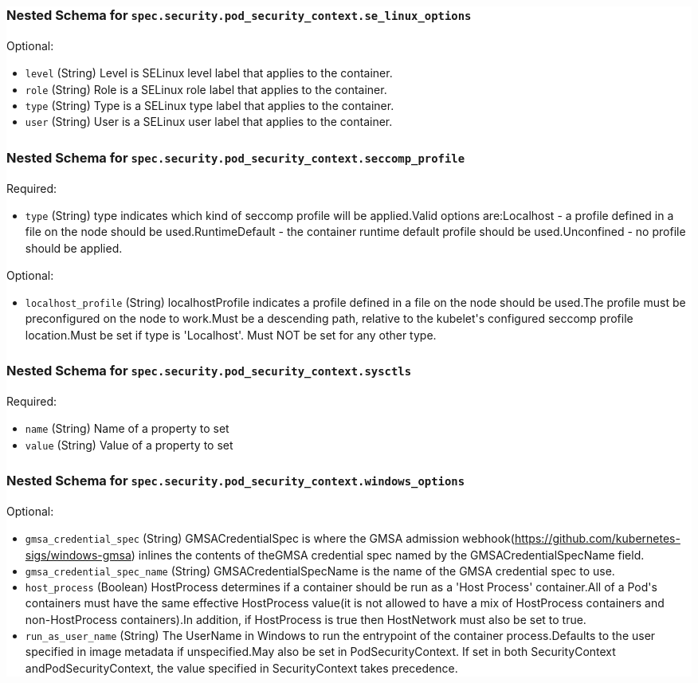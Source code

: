 <a id="nestedatt--spec--security--pod_security_context--se_linux_options"></a>
### Nested Schema for `spec.security.pod_security_context.se_linux_options`

Optional:

- `level` (String) Level is SELinux level label that applies to the container.
- `role` (String) Role is a SELinux role label that applies to the container.
- `type` (String) Type is a SELinux type label that applies to the container.
- `user` (String) User is a SELinux user label that applies to the container.


<a id="nestedatt--spec--security--pod_security_context--seccomp_profile"></a>
### Nested Schema for `spec.security.pod_security_context.seccomp_profile`

Required:

- `type` (String) type indicates which kind of seccomp profile will be applied.Valid options are:Localhost - a profile defined in a file on the node should be used.RuntimeDefault - the container runtime default profile should be used.Unconfined - no profile should be applied.

Optional:

- `localhost_profile` (String) localhostProfile indicates a profile defined in a file on the node should be used.The profile must be preconfigured on the node to work.Must be a descending path, relative to the kubelet's configured seccomp profile location.Must be set if type is 'Localhost'. Must NOT be set for any other type.


<a id="nestedatt--spec--security--pod_security_context--sysctls"></a>
### Nested Schema for `spec.security.pod_security_context.sysctls`

Required:

- `name` (String) Name of a property to set
- `value` (String) Value of a property to set


<a id="nestedatt--spec--security--pod_security_context--windows_options"></a>
### Nested Schema for `spec.security.pod_security_context.windows_options`

Optional:

- `gmsa_credential_spec` (String) GMSACredentialSpec is where the GMSA admission webhook(https://github.com/kubernetes-sigs/windows-gmsa) inlines the contents of theGMSA credential spec named by the GMSACredentialSpecName field.
- `gmsa_credential_spec_name` (String) GMSACredentialSpecName is the name of the GMSA credential spec to use.
- `host_process` (Boolean) HostProcess determines if a container should be run as a 'Host Process' container.All of a Pod's containers must have the same effective HostProcess value(it is not allowed to have a mix of HostProcess containers and non-HostProcess containers).In addition, if HostProcess is true then HostNetwork must also be set to true.
- `run_as_user_name` (String) The UserName in Windows to run the entrypoint of the container process.Defaults to the user specified in image metadata if unspecified.May also be set in PodSecurityContext. If set in both SecurityContext andPodSecurityContext, the value specified in SecurityContext takes precedence.
